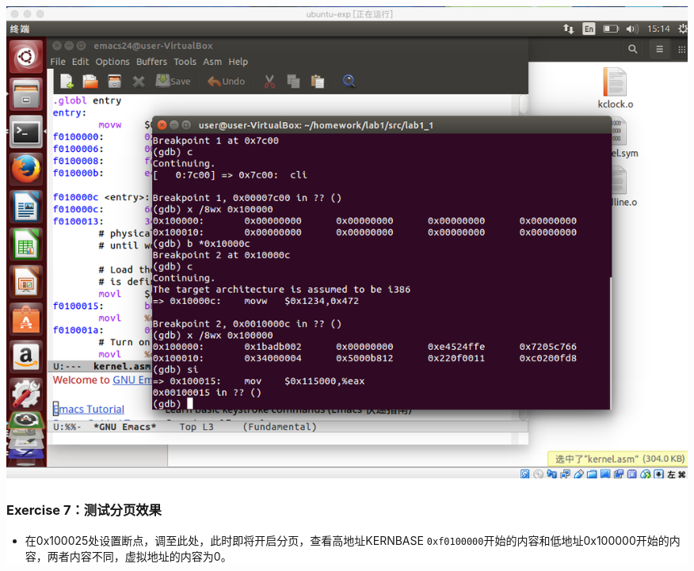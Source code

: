 ![](./pic/exercise6_2.png)

### Exercise 7：测试分页效果

* 在0x100025处设置断点，调至此处，此时即将开启分页，查看高地址KERNBASE `0xf0100000`开始的内容和低地址0x100000开始的内容，两者内容不同，虚拟地址的内容为0。
